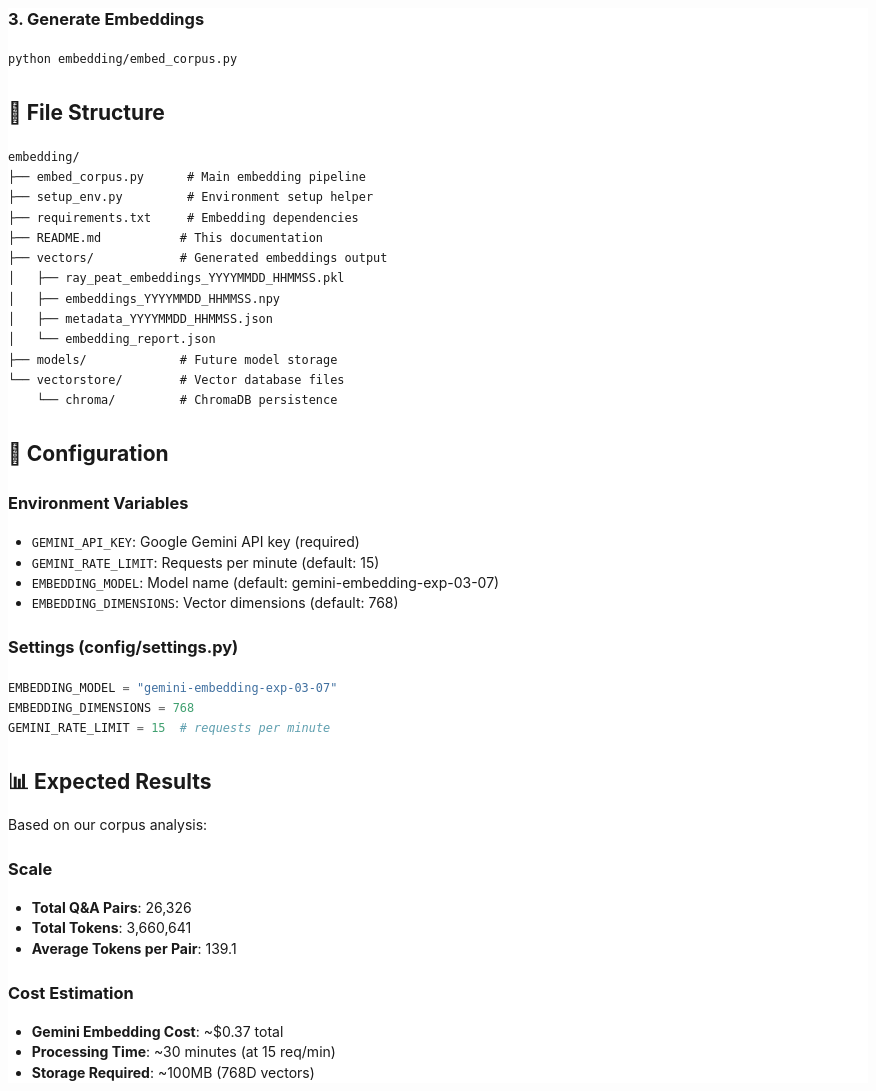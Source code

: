 ### 3. Generate Embeddings
```bash
python embedding/embed_corpus.py
```

## 📁 File Structure

```
embedding/
├── embed_corpus.py      # Main embedding pipeline
├── setup_env.py         # Environment setup helper
├── requirements.txt     # Embedding dependencies
├── README.md           # This documentation
├── vectors/            # Generated embeddings output
│   ├── ray_peat_embeddings_YYYYMMDD_HHMMSS.pkl
│   ├── embeddings_YYYYMMDD_HHMMSS.npy
│   ├── metadata_YYYYMMDD_HHMMSS.json
│   └── embedding_report.json
├── models/             # Future model storage
└── vectorstore/        # Vector database files
    └── chroma/         # ChromaDB persistence
```

## 🔧 Configuration

### Environment Variables
- `GEMINI_API_KEY`: Google Gemini API key (required)
- `GEMINI_RATE_LIMIT`: Requests per minute (default: 15)
- `EMBEDDING_MODEL`: Model name (default: gemini-embedding-exp-03-07)
- `EMBEDDING_DIMENSIONS`: Vector dimensions (default: 768)

### Settings (config/settings.py)
```python
EMBEDDING_MODEL = "gemini-embedding-exp-03-07"
EMBEDDING_DIMENSIONS = 768
GEMINI_RATE_LIMIT = 15  # requests per minute
```

## 📊 Expected Results

Based on our corpus analysis:

### Scale
- **Total Q&A Pairs**: 26,326
- **Total Tokens**: 3,660,641
- **Average Tokens per Pair**: 139.1

### Cost Estimation
- **Gemini Embedding Cost**: ~$0.37 total
- **Processing Time**: ~30 minutes (at 15 req/min)
- **Storage Required**: ~100MB (768D vectors)

